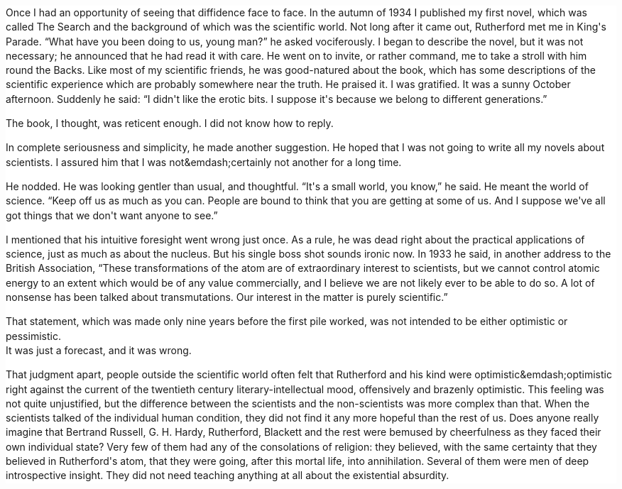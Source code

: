 
Once I had an opportunity of seeing that diffidence face to face.
In the autumn of 1934 I published my first novel, which was called The Search and the background of which was the scientific world.
Not long after it came out, Rutherford met me in King&#39;s Parade.
&ldquo;What have you been doing to us, young man?&rdquo; he asked vociferously.
I began to describe the novel, but it was not necessary; he announced that he had read it with care.
He went on to invite, or rather command, me to take a stroll with him round the Backs. Like most of my scientific friends, he was good-natured about the book, which has some descriptions of the scientific experience which are probably somewhere near the truth.
He praised it. I was gratified.
It was a sunny October afternoon.
Suddenly he said: &ldquo;I didn&#39;t like the erotic bits.
I suppose it&#39;s because we belong to different generations.&rdquo;


The book, I thought, was reticent enough.
I did not know how to reply.


In complete seriousness and simplicity, he made another suggestion.
He hoped that I was not going to write all my novels about scientists.
I assured him that I was not&emdash;certainly not another for a long time.


He nodded.
He was looking gentler than usual, and thoughtful.
&ldquo;It&#39;s a small world, you know,&rdquo; he said.
He meant the world of science.
&ldquo;Keep off us as much as you can.
People are bound to think that you are getting at some of us.
And I suppose we&#39;ve all got things that we don&#39;t want anyone to see.&rdquo;


I mentioned that his intuitive foresight went wrong just once.
As a rule, he was dead right about the practical applications of science, just as much as about the nucleus.
But his single boss shot sounds ironic now.
In 1933 he said, in another address to the British Association, &ldquo;These transformations of the atom are of extraordinary interest to scientists, but we cannot control atomic energy to an extent which would be of any value commercially, and I believe we are not likely ever to be able to do so.
A lot of nonsense has been talked about transmutations.
Our interest in the matter is purely scientific.&rdquo;


That statement, which was made only nine years before the first pile worked,
    was not intended to be either optimistic or pessimistic.  
It was just a forecast, and it was wrong.


That judgment apart, people outside the scientific world often felt that Rutherford and his kind were optimistic&emdash;optimistic right against the current of the twentieth century literary-intellectual mood, offensively and brazenly optimistic.
This feeling was not quite unjustified, but the difference between the scientists and the non-scientists was more complex than that.
When the scientists talked of the individual human condition, they did not find it any more hopeful than the rest of us.
Does anyone really imagine that Bertrand Russell, G. H. Hardy, Rutherford, Blackett and the rest were bemused by cheerfulness as they faced their own individual state?
Very few of them had any of the consolations of religion: they believed, with the same certainty that they believed in Rutherford&#39;s atom, that they were going, after this mortal life, into annihilation.
Several of them were men of deep introspective insight.
They did not need teaching anything at all about the existential absurdity.
